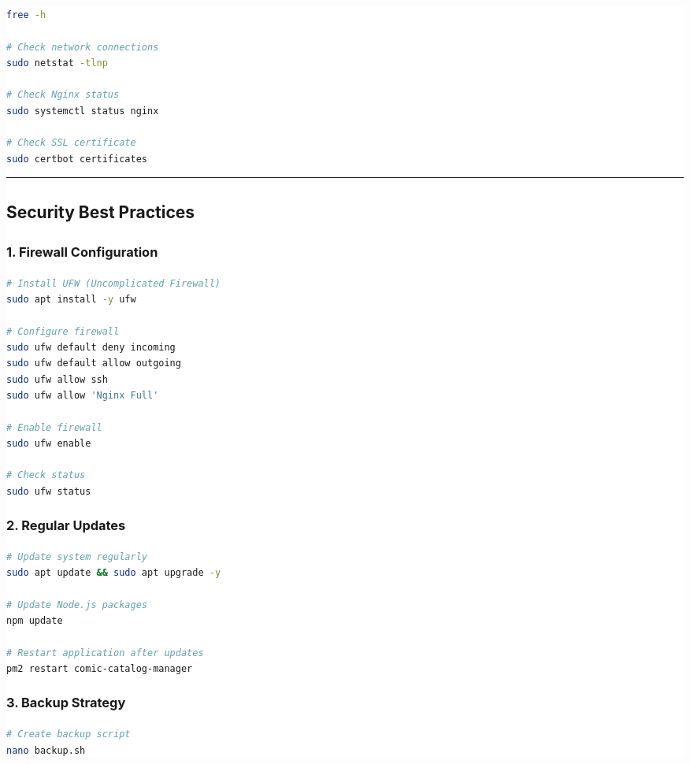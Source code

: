 ```bash
free -h

# Check network connections
sudo netstat -tlnp

# Check Nginx status
sudo systemctl status nginx

# Check SSL certificate
sudo certbot certificates
```

---

## Security Best Practices

### 1. Firewall Configuration
```bash
# Install UFW (Uncomplicated Firewall)
sudo apt install -y ufw

# Configure firewall
sudo ufw default deny incoming
sudo ufw default allow outgoing
sudo ufw allow ssh
sudo ufw allow 'Nginx Full'

# Enable firewall
sudo ufw enable

# Check status
sudo ufw status
```

### 2. Regular Updates
```bash
# Update system regularly
sudo apt update && sudo apt upgrade -y

# Update Node.js packages
npm update

# Restart application after updates
pm2 restart comic-catalog-manager
```

### 3. Backup Strategy
```bash
# Create backup script
nano backup.sh
```
